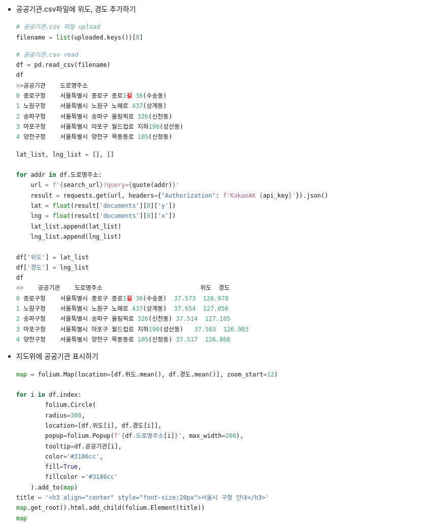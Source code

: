 - 공공기관.csv파일에 위도, 경도 추가하기

  ```python
  # 공공기관.csv 파일 upload
  filename = list(uploaded.keys())[0]
  ```

  ```python
  # 공공기관.csv read
  df = pd.read_csv(filename)
  df
  >>공공기관	도로명주소
  0	종로구청	서울특별시 종로구 종로1길 36(수송동)
  1	노원구청	서울특별시 노원구 노해로 437(상계동)
  2	송파구청	서울특별시 송파구 올림픽로 326(신천동)
  3	마포구청	서울특별시 마포구 월드컵로 지하190(성산동)
  4	양천구청	서울특별시 양천구 목동동로 105(신정동)
  ```

  ```python
  lat_list, lng_list = [], []
  
  for addr in df.도로명주소:
      url = f'{search_url}?query={quote(addr)}'
      result = requests.get(url, headers={"Authorization": f'KakaoAK {api_key}'}).json()
      lat = float(result['documents'][0]['y'])
      lng = float(result['documents'][0]['x'])
      lat_list.append(lat_list)
      lng_list.append(lng_list)
      
  df['위도'] = lat_list
  df['경도'] = lng_list
  df 
  >>	공공기관	도로명주소							위도	경도
  0	종로구청	서울특별시 종로구 종로1길 36(수송동)	37.573	126.978
  1	노원구청	서울특별시 노원구 노해로 437(상계동)	37.654	127.056
  2	송파구청	서울특별시 송파구 올림픽로 326(신천동)	37.514	127.105
  3	마포구청	서울특별시 마포구 월드컵로 지하190(성산동)	37.563	126.903
  4	양천구청	서울특별시 양천구 목동동로 105(신정동)	37.517	126.866
  ```

- 지도위에 공공기관 표시하기

  ```python
  map = folium.Map(location=[df.위도.mean(), df.경도.mean()], zoom_start=12)
  
  for i in df.index:
          folium.Circle(
          radius=300,
          location=[df.위도[i], df.경도[i]], 
          popup=folium.Popup(f'{df.도로명주소[i]}', max_width=200),
          tooltip=df.공공기관[i],
          color='#3186cc',
          fill=True,
          fillcolor ='#3186cc'
      ).add_to(map)
  title = '<h3 align="center" style="font-size:20px">서울시 구청 안내</h3>'
  map.get_root().html.add_child(folium.Element(title))
  map
  ```
